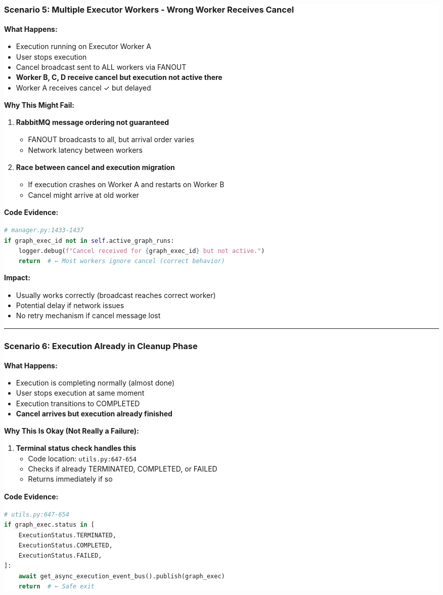 
### Scenario 5: Multiple Executor Workers - Wrong Worker Receives Cancel

**What Happens:**
- Execution running on Executor Worker A
- User stops execution
- Cancel broadcast sent to ALL workers via FANOUT
- **Worker B, C, D receive cancel but execution not active there**
- Worker A receives cancel ✓ but delayed

**Why This Might Fail:**

1. **RabbitMQ message ordering not guaranteed**
   - FANOUT broadcasts to all, but arrival order varies
   - Network latency between workers

2. **Race between cancel and execution migration**
   - If execution crashes on Worker A and restarts on Worker B
   - Cancel might arrive at old worker

**Code Evidence:**

```python
# manager.py:1433-1437
if graph_exec_id not in self.active_graph_runs:
    logger.debug(f"Cancel received for {graph_exec_id} but not active.")
    return  # ← Most workers ignore cancel (correct behavior)
```

**Impact:**
- Usually works correctly (broadcast reaches correct worker)
- Potential delay if network issues
- No retry mechanism if cancel message lost

---

### Scenario 6: Execution Already in Cleanup Phase

**What Happens:**
- Execution is completing normally (almost done)
- User stops execution at same moment
- Execution transitions to COMPLETED
- **Cancel arrives but execution already finished**

**Why This Is Okay (Not Really a Failure):**

1. **Terminal status check handles this**
   - Code location: `utils.py:647-654`
   - Checks if already TERMINATED, COMPLETED, or FAILED
   - Returns immediately if so

**Code Evidence:**

```python
# utils.py:647-654
if graph_exec.status in [
    ExecutionStatus.TERMINATED,
    ExecutionStatus.COMPLETED,
    ExecutionStatus.FAILED,
]:
    await get_async_execution_event_bus().publish(graph_exec)
    return  # ← Safe exit
```
